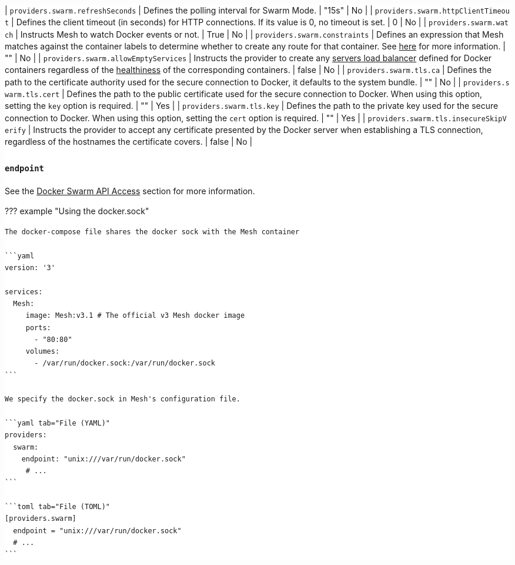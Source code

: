 | `providers.swarm.refreshSeconds` | Defines the polling interval for Swarm Mode. |  "15s"   | No   |
| `providers.swarm.httpClientTimeout` | Defines the client timeout (in seconds) for HTTP connections. If its value is 0, no timeout is set. |  0   | No   |
| `providers.swarm.watch` | Instructs Mesh to watch Docker events or not. |  True   | No   |
| `providers.swarm.constraints` | Defines an expression that Mesh matches against the container labels to determine whether to create any route for that container. See [here](#constraints) for more information.  |  ""   | No   |
| `providers.swarm.allowEmptyServices` |  Instructs the provider to create any [servers load balancer](../../../routing/services/index.md#servers-load-balancer) defined for Docker containers regardless of the [healthiness](https://docs.docker.com/engine/reference/builder/#healthcheck) of the corresponding containers. |  false   | No   |
| `providers.swarm.tls.ca` | Defines the path to the certificate authority used for the secure connection to Docker, it defaults to the system bundle.  | ""    | No   |
| `providers.swarm.tls.cert` | Defines the path to the public certificate used for the secure connection to Docker. When using this option, setting the `key` option is required. |   ""  | Yes   |
| `providers.swarm.tls.key` | Defines the path to the private key used for the secure connection to Docker. When using this option, setting the `cert` option is required. |  ""   | Yes   |
| `providers.swarm.tls.insecureSkipVerify` | Instructs the provider to accept any certificate presented by the Docker server when establishing a TLS connection, regardless of the hostnames the certificate covers. | false   | No   |

### `endpoint`

See the [Docker Swarm API Access](#docker-api-access) section for more information.

??? example "Using the docker.sock"

    The docker-compose file shares the docker sock with the Mesh container

    ```yaml
    version: '3'

    services:
      Mesh:
         image: Mesh:v3.1 # The official v3 Mesh docker image
         ports:
           - "80:80"
         volumes:
           - /var/run/docker.sock:/var/run/docker.sock
    ```

    We specify the docker.sock in Mesh's configuration file.

    ```yaml tab="File (YAML)"
    providers:
      swarm:
        endpoint: "unix:///var/run/docker.sock"
         # ...
    ```

    ```toml tab="File (TOML)"
    [providers.swarm]
      endpoint = "unix:///var/run/docker.sock"
      # ...
    ```
